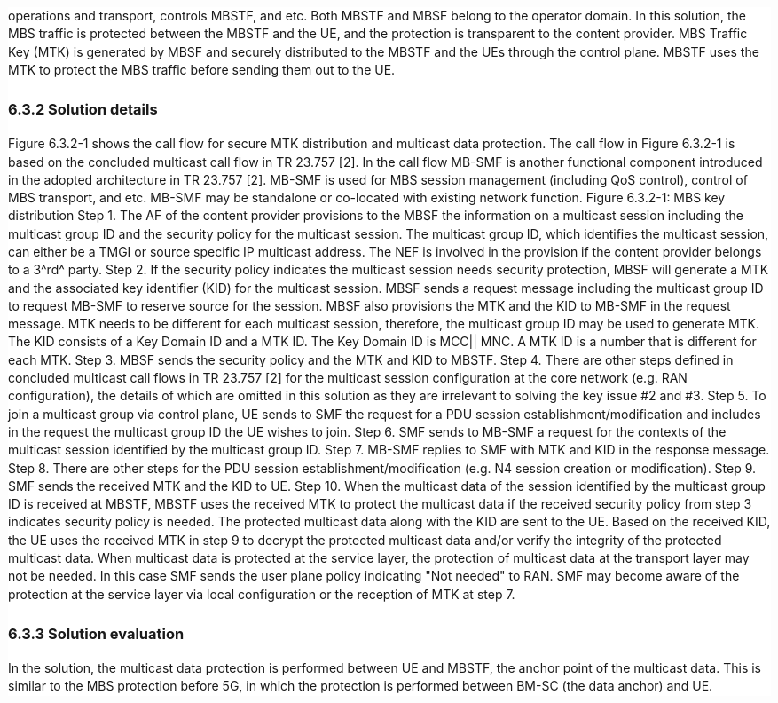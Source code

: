 operations and transport, controls MBSTF, and etc. Both MBSTF and MBSF belong
to the operator domain.
In this solution, the MBS traffic is protected between the MBSTF and the UE,
and the protection is transparent to the content provider. MBS Traffic Key
(MTK) is generated by MBSF and securely distributed to the MBSTF and the UEs
through the control plane. MBSTF uses the MTK to protect the MBS traffic
before sending them out to the UE.
### 6.3.2 Solution details
Figure 6.3.2-1 shows the call flow for secure MTK distribution and multicast
data protection. The call flow in Figure 6.3.2-1 is based on the concluded
multicast call flow in TR 23.757 [2]. In the call flow MB-SMF is another
functional component introduced in the adopted architecture in TR 23.757 [2].
MB-SMF is used for MBS session management (including QoS control), control of
MBS transport, and etc. MB-SMF may be standalone or co-located with existing
network function.
Figure 6.3.2-1: MBS key distribution
Step 1. The AF of the content provider provisions to the MBSF the information
on a multicast session including the multicast group ID and the security
policy for the multicast session. The multicast group ID, which identifies the
multicast session, can either be a TMGI or source specific IP multicast
address. The NEF is involved in the provision if the content provider belongs
to a 3^rd^ party.
Step 2. If the security policy indicates the multicast session needs security
protection, MBSF will generate a MTK and the associated key identifier (KID)
for the multicast session. MBSF sends a request message including the
multicast group ID to request MB-SMF to reserve source for the session. MBSF
also provisions the MTK and the KID to MB-SMF in the request message.
MTK needs to be different for each multicast session, therefore, the multicast
group ID may be used to generate MTK. The KID consists of a Key Domain ID and
a MTK ID. The Key Domain ID is MCC\|\| MNC. A MTK ID is a number that is
different for each MTK.
Step 3. MBSF sends the security policy and the MTK and KID to MBSTF.
Step 4. There are other steps defined in concluded multicast call flows in TR
23.757 [2] for the multicast session configuration at the core network (e.g.
RAN configuration), the details of which are omitted in this solution as they
are irrelevant to solving the key issue #2 and #3.
Step 5. To join a multicast group via control plane, UE sends to SMF the
request for a PDU session establishment/modification and includes in the
request the multicast group ID the UE wishes to join.
Step 6. SMF sends to MB-SMF a request for the contexts of the multicast
session identified by the multicast group ID.
Step 7. MB-SMF replies to SMF with MTK and KID in the response message.
Step 8. There are other steps for the PDU session establishment/modification
(e.g. N4 session creation or modification).
Step 9. SMF sends the received MTK and the KID to UE.
Step 10. When the multicast data of the session identified by the multicast
group ID is received at MBSTF, MBSTF uses the received MTK to protect the
multicast data if the received security policy from step 3 indicates security
policy is needed. The protected multicast data along with the KID are sent to
the UE. Based on the received KID, the UE uses the received MTK in step 9 to
decrypt the protected multicast data and/or verify the integrity of the
protected multicast data.
When multicast data is protected at the service layer, the protection of
multicast data at the transport layer may not be needed. In this case SMF
sends the user plane policy indicating \"Not needed\" to RAN. SMF may become
aware of the protection at the service layer via local configuration or the
reception of MTK at step 7.
### 6.3.3 Solution evaluation
In the solution, the multicast data protection is performed between UE and
MBSTF, the anchor point of the multicast data. This is similar to the MBS
protection before 5G, in which the protection is performed between BM-SC (the
data anchor) and UE.